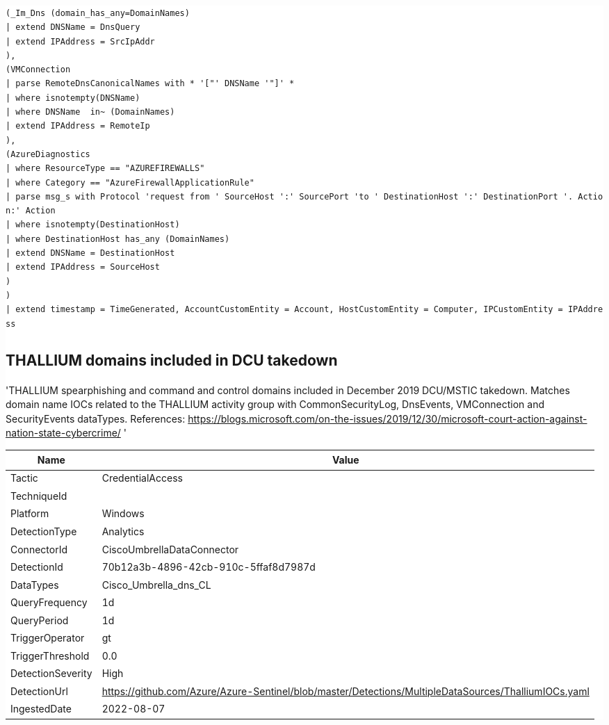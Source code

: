 ```kql
(_Im_Dns (domain_has_any=DomainNames)
| extend DNSName = DnsQuery
| extend IPAddress = SrcIpAddr
),
(VMConnection 
| parse RemoteDnsCanonicalNames with * '["' DNSName '"]' *
| where isnotempty(DNSName)
| where DNSName  in~ (DomainNames)
| extend IPAddress = RemoteIp
),
(AzureDiagnostics 
| where ResourceType == "AZUREFIREWALLS"
| where Category == "AzureFirewallApplicationRule"
| parse msg_s with Protocol 'request from ' SourceHost ':' SourcePort 'to ' DestinationHost ':' DestinationPort '. Action:' Action
| where isnotempty(DestinationHost)
| where DestinationHost has_any (DomainNames)  
| extend DNSName = DestinationHost 
| extend IPAddress = SourceHost 
)
)
| extend timestamp = TimeGenerated, AccountCustomEntity = Account, HostCustomEntity = Computer, IPCustomEntity = IPAddress 

```

## THALLIUM domains included in DCU takedown

'THALLIUM spearphishing and command and control domains included in December 2019 DCU/MSTIC takedown. 
 Matches domain name IOCs related to the THALLIUM activity group with CommonSecurityLog, DnsEvents, VMConnection and SecurityEvents dataTypes.
 References: https://blogs.microsoft.com/on-the-issues/2019/12/30/microsoft-court-action-against-nation-state-cybercrime/ '

|Name | Value |
| --- | --- |
|Tactic | CredentialAccess|
|TechniqueId | |
|Platform | Windows|
|DetectionType | Analytics |
|ConnectorId | CiscoUmbrellaDataConnector |
|DetectionId | 70b12a3b-4896-42cb-910c-5ffaf8d7987d |
|DataTypes | Cisco_Umbrella_dns_CL |
|QueryFrequency | 1d |
|QueryPeriod | 1d |
|TriggerOperator | gt |
|TriggerThreshold | 0.0 |
|DetectionSeverity | High |
|DetectionUrl | https://github.com/Azure/Azure-Sentinel/blob/master/Detections/MultipleDataSources/ThalliumIOCs.yaml |
|IngestedDate | 2022-08-07 |
